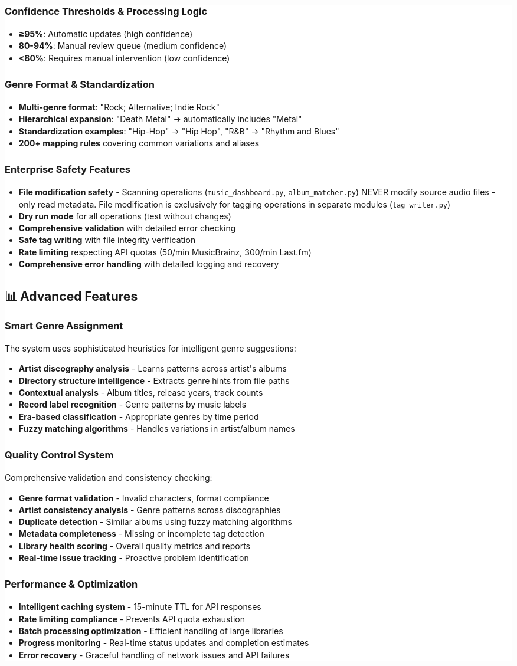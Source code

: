 ### Confidence Thresholds & Processing Logic

- **≥95%**: Automatic updates (high confidence)
- **80-94%**: Manual review queue (medium confidence)
- **<80%**: Requires manual intervention (low confidence)

### Genre Format & Standardization

- **Multi-genre format**: "Rock; Alternative; Indie Rock"
- **Hierarchical expansion**: "Death Metal" → automatically includes "Metal"
- **Standardization examples**: "Hip-Hop" → "Hip Hop", "R&B" → "Rhythm and Blues"
- **200+ mapping rules** covering common variations and aliases

### Enterprise Safety Features

- **File modification safety** - Scanning operations (`music_dashboard.py`, `album_matcher.py`) NEVER modify source audio files - only read metadata. File modification is exclusively for tagging operations in separate modules (`tag_writer.py`)
- **Dry run mode** for all operations (test without changes)
- **Comprehensive validation** with detailed error checking
- **Safe tag writing** with file integrity verification
- **Rate limiting** respecting API quotas (50/min MusicBrainz, 300/min Last.fm)
- **Comprehensive error handling** with detailed logging and recovery

## 📊 Advanced Features

### Smart Genre Assignment

The system uses sophisticated heuristics for intelligent genre suggestions:

- **Artist discography analysis** - Learns patterns across artist's albums
- **Directory structure intelligence** - Extracts genre hints from file paths
- **Contextual analysis** - Album titles, release years, track counts
- **Record label recognition** - Genre patterns by music labels
- **Era-based classification** - Appropriate genres by time period
- **Fuzzy matching algorithms** - Handles variations in artist/album names

### Quality Control System

Comprehensive validation and consistency checking:

- **Genre format validation** - Invalid characters, format compliance
- **Artist consistency analysis** - Genre patterns across discographies
- **Duplicate detection** - Similar albums using fuzzy matching algorithms
- **Metadata completeness** - Missing or incomplete tag detection
- **Library health scoring** - Overall quality metrics and reports
- **Real-time issue tracking** - Proactive problem identification

### Performance & Optimization

- **Intelligent caching system** - 15-minute TTL for API responses
- **Rate limiting compliance** - Prevents API quota exhaustion
- **Batch processing optimization** - Efficient handling of large libraries
- **Progress monitoring** - Real-time status updates and completion estimates
- **Error recovery** - Graceful handling of network issues and API failures
